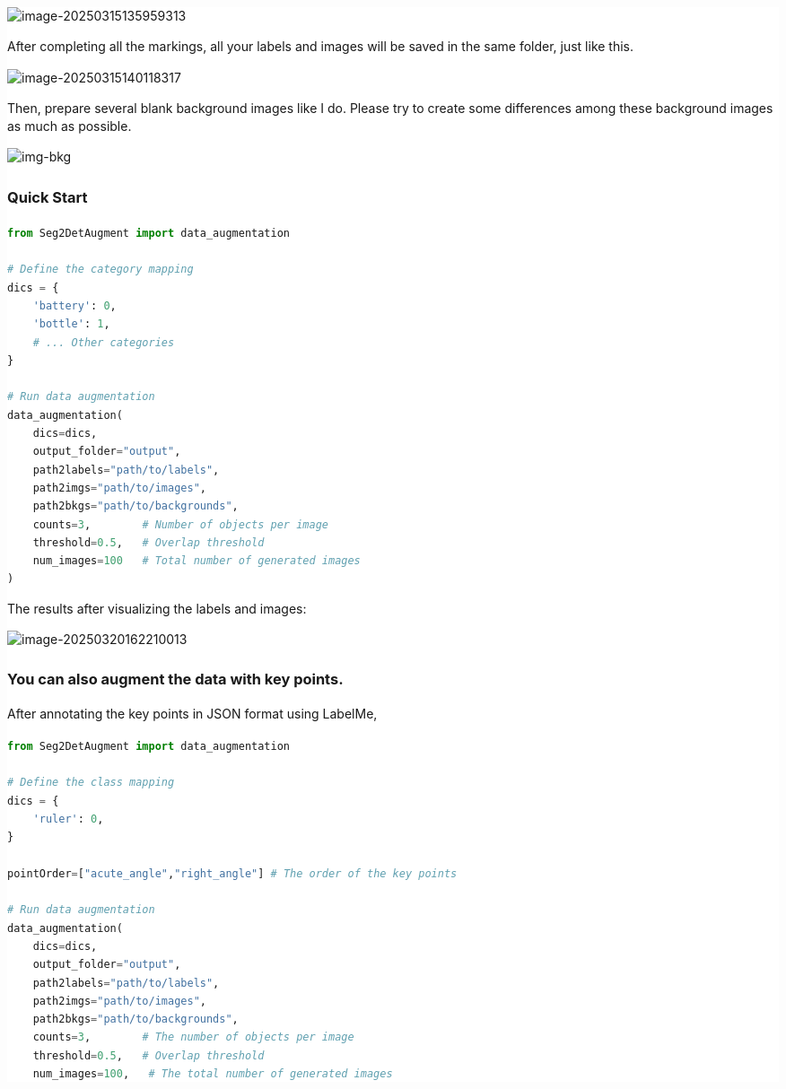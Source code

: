 ![image-20250315135959313](https://www.huugh.cn/images/%E4%BD%BF%E7%94%A8%E8%AF%AD%E4%B9%89%E5%88%86%E5%89%B2%E7%9A%84%E5%8A%9E%E6%B3%95%E5%A2%9E%E5%BC%BA%E7%9B%AE%E6%A0%87%E6%A3%80%E6%B5%8B%E7%9A%84%E6%95%B0%E6%8D%AE%E9%9B%86/image-20250315135959313.png)

After completing all the markings, all your labels and images will be saved in the same folder, just like this.

![image-20250315140118317](https://www.huugh.cn/images/%E4%BD%BF%E7%94%A8%E8%AF%AD%E4%B9%89%E5%88%86%E5%89%B2%E7%9A%84%E5%8A%9E%E6%B3%95%E5%A2%9E%E5%BC%BA%E7%9B%AE%E6%A0%87%E6%A3%80%E6%B5%8B%E7%9A%84%E6%95%B0%E6%8D%AE%E9%9B%86/image-20250315140118317.png)

Then, prepare several blank background images like I do. Please try to create some differences among these background images as much as possible.

![img-bkg](images/README/image-20250317101533565.png)

### Quick Start

```python
from Seg2DetAugment import data_augmentation

# Define the category mapping
dics = {
    'battery': 0,
    'bottle': 1,
    # ... Other categories
}

# Run data augmentation
data_augmentation(
    dics=dics,
    output_folder="output",
    path2labels="path/to/labels",
    path2imgs="path/to/images",
    path2bkgs="path/to/backgrounds",
    counts=3,        # Number of objects per image
    threshold=0.5,   # Overlap threshold
    num_images=100   # Total number of generated images
)
```

The results after visualizing the labels and images:

![image-20250320162210013](images/README/image-20250320162210013.png)

### You can also augment the data with key points.

After annotating the key points in JSON format using LabelMe,

```python
from Seg2DetAugment import data_augmentation

# Define the class mapping
dics = {
    'ruler': 0,
}

pointOrder=["acute_angle","right_angle"] # The order of the key points

# Run data augmentation
data_augmentation(
    dics=dics,
    output_folder="output",
    path2labels="path/to/labels",
    path2imgs="path/to/images",
    path2bkgs="path/to/backgrounds",
    counts=3,        # The number of objects per image
    threshold=0.5,   # Overlap threshold
    num_images=100,   # The total number of generated images
```